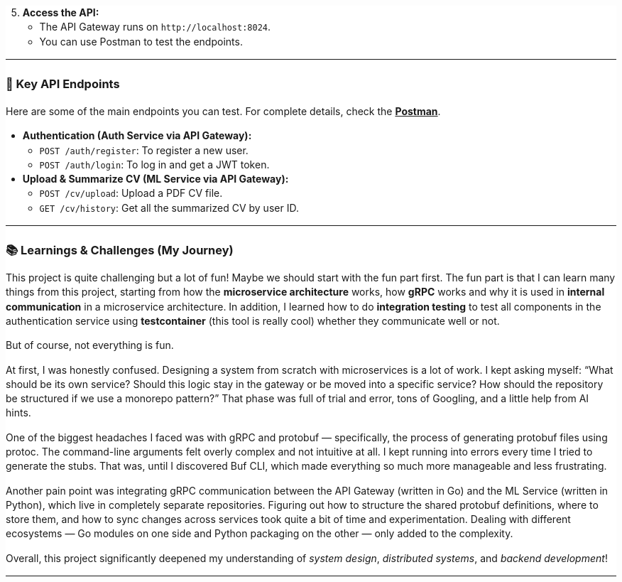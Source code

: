 5.  **Access the API:**
    * The API Gateway runs on `http://localhost:8024`.
    * You can use Postman to test the endpoints.

---

### 🔌 Key API Endpoints

Here are some of the main endpoints you can test. For complete details, check the **[Postman](https://documenter.getpostman.com/view/30865611/2sB2qXm3ub)**.

* **Authentication (Auth Service via API Gateway):**
    * `POST /auth/register`: To register a new user.
    * `POST /auth/login`: To log in and get a JWT token.
* **Upload & Summarize CV (ML Service via API Gateway):**
    * `POST /cv/upload`: Upload a PDF CV file.
    * `GET /cv/history`: Get all the summarized CV by user ID.

---

### 📚 Learnings & Challenges (My Journey)

This project is quite challenging but a lot of fun! Maybe we should start with the fun part first. The fun part is that I can learn many things from this project, starting from how the **microservice architecture** works, how **gRPC** works and why it is used in **internal communication** in a microservice architecture.  In addition, I learned how to do **integration testing** to test all components in the authentication service using **testcontainer** (this tool is really cool) whether they communicate well or not.

But of course, not everything is fun.

At first, I was honestly confused. Designing a system from scratch with microservices is a lot of work. I kept asking myself: “What should be its own service? Should this logic stay in the gateway or be moved into a specific service? How should the repository be structured if we use a monorepo pattern?” That phase was full of trial and error, tons of Googling, and a little help from AI hints.

One of the biggest headaches I faced was with gRPC and protobuf — specifically, the process of generating protobuf files using protoc. The command-line arguments felt overly complex and not intuitive at all. I kept running into errors every time I tried to generate the stubs. That was, until I discovered Buf CLI, which made everything so much more manageable and less frustrating.

Another pain point was integrating gRPC communication between the API Gateway (written in Go) and the ML Service (written in Python), which live in completely separate repositories. Figuring out how to structure the shared protobuf definitions, where to store them, and how to sync changes across services took quite a bit of time and experimentation. Dealing with different ecosystems — Go modules on one side and Python packaging on the other — only added to the complexity.

Overall, this project significantly deepened my understanding of *system design*, *distributed systems*, and *backend development*!

---